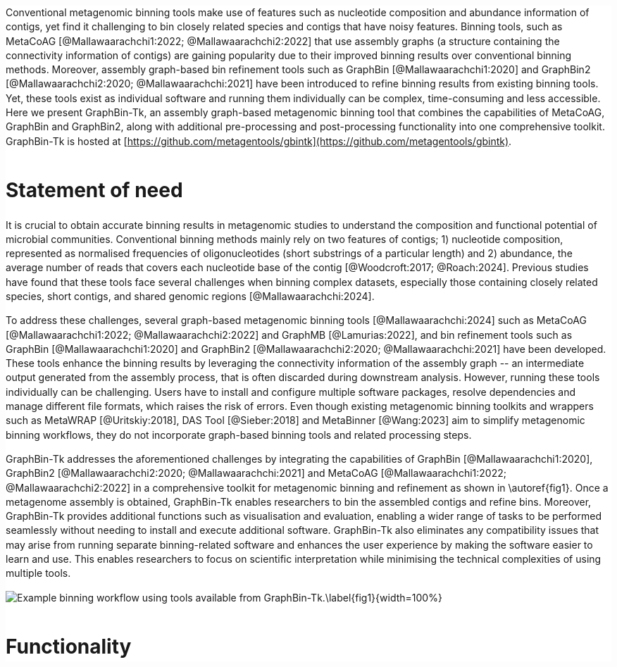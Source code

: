 Conventional metagenomic binning tools make use of features such as nucleotide composition and abundance information of contigs, yet find it challenging to bin closely related species and contigs that have noisy features. Binning tools, such as MetaCoAG [@Mallawaarachchi1:2022; @Mallawaarachchi2:2022] that use assembly graphs (a structure containing the connectivity information of contigs) are gaining popularity due to their improved binning results over conventional binning methods. Moreover, assembly graph-based bin refinement tools such as GraphBin [@Mallawaarachchi1:2020] and GraphBin2 [@Mallawaarachchi2:2020; @Mallawaarachchi:2021] have been introduced to refine binning results from existing binning tools. Yet, these tools exist as individual software and running them individually can be complex, time-consuming and less accessible. Here we present GraphBin-Tk, an assembly graph-based metagenomic binning tool that combines the capabilities of MetaCoAG, GraphBin and GraphBin2, along with additional pre-processing and post-processing functionality into one comprehensive toolkit. GraphBin-Tk is hosted at [https://github.com/metagentools/gbintk](https://github.com/metagentools/gbintk).

# Statement of need

It is crucial to obtain accurate binning results in metagenomic studies to understand the composition and functional potential of microbial communities. Conventional binning methods mainly rely on two features of contigs; 1) nucleotide composition, represented as normalised frequencies of oligonucleotides (short substrings of a particular length) and 2) abundance, the average number of reads that covers each nucleotide base of the contig [@Woodcroft:2017; @Roach:2024]. Previous studies have found that these tools face several challenges when binning complex datasets, especially those containing closely related species, short contigs, and shared genomic regions [@Mallawaarachchi:2024].

To address these challenges, several graph-based metagenomic binning tools [@Mallawaarachchi:2024] such as MetaCoAG [@Mallawaarachchi1:2022; @Mallawaarachchi2:2022] and GraphMB [@Lamurias:2022], and bin refinement tools such as GraphBin [@Mallawaarachchi1:2020] and GraphBin2 [@Mallawaarachchi2:2020; @Mallawaarachchi:2021] have been developed. These tools enhance the binning results by leveraging the connectivity information of the assembly graph -- an intermediate output generated from the assembly process, that is often discarded during downstream analysis. However, running these tools individually can be challenging. Users have to install and configure multiple software packages, resolve dependencies and manage different file formats, which raises the risk of errors. Even though existing metagenomic binning toolkits and wrappers such as MetaWRAP [@Uritskiy:2018], DAS Tool [@Sieber:2018] and MetaBinner [@Wang:2023] aim to simplify metagenomic binning workflows, they do not incorporate graph-based binning tools and related processing steps.

GraphBin-Tk addresses the aforementioned challenges by integrating the capabilities of GraphBin [@Mallawaarachchi1:2020], GraphBin2 [@Mallawaarachchi2:2020; @Mallawaarachchi:2021] and MetaCoAG [@Mallawaarachchi1:2022; @Mallawaarachchi2:2022] in a comprehensive toolkit for metagenomic binning and refinement as shown in \autoref{fig1}. Once a metagenome assembly is obtained, GraphBin-Tk enables researchers to bin the assembled contigs and refine bins. Moreover, GraphBin-Tk provides additional functions such as visualisation and evaluation, enabling a wider range of tasks to be performed seamlessly without needing to install and execute additional software. GraphBin-Tk also eliminates any compatibility issues that may arise from running separate binning-related software and enhances the user experience by making the software easier to learn and use. This enables researchers to focus on scientific interpretation while minimising the technical complexities of using multiple tools.

![Example binning workflow using tools available from GraphBin-Tk.\label{fig1}](gbintk_workflow.svg){width=100%}

# Functionality
